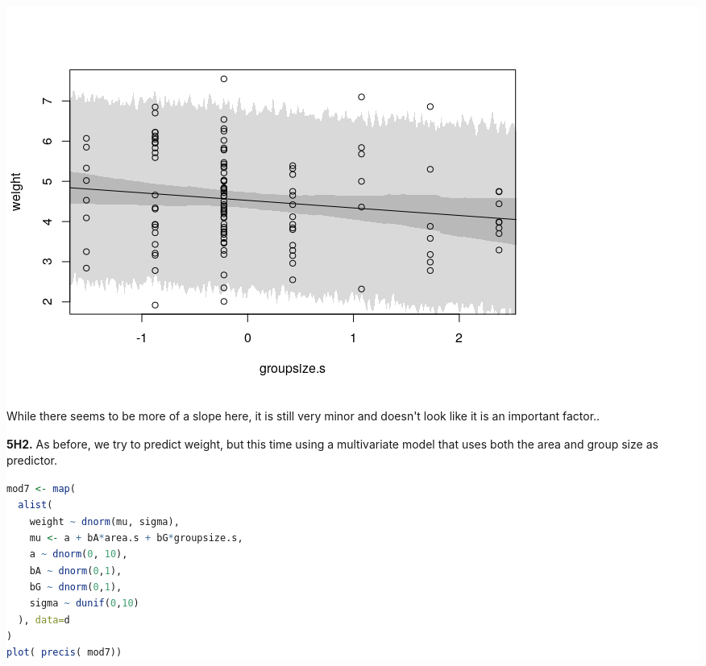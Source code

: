 ![](Chapter5_Ex_files/figure-markdown_github/unnamed-chunk-17-1.png)

While there seems to be more of a slope here, it is still very minor and doesn't look like it is an important factor..

**5H2.** As before, we try to predict weight, but this time using a multivariate model that uses both the area and group size as predictor.

``` r
mod7 <- map(
  alist(
    weight ~ dnorm(mu, sigma),
    mu <- a + bA*area.s + bG*groupsize.s,
    a ~ dnorm(0, 10),
    bA ~ dnorm(0,1),
    bG ~ dnorm(0,1),
    sigma ~ dunif(0,10)
  ), data=d
)
plot( precis( mod7))
```
